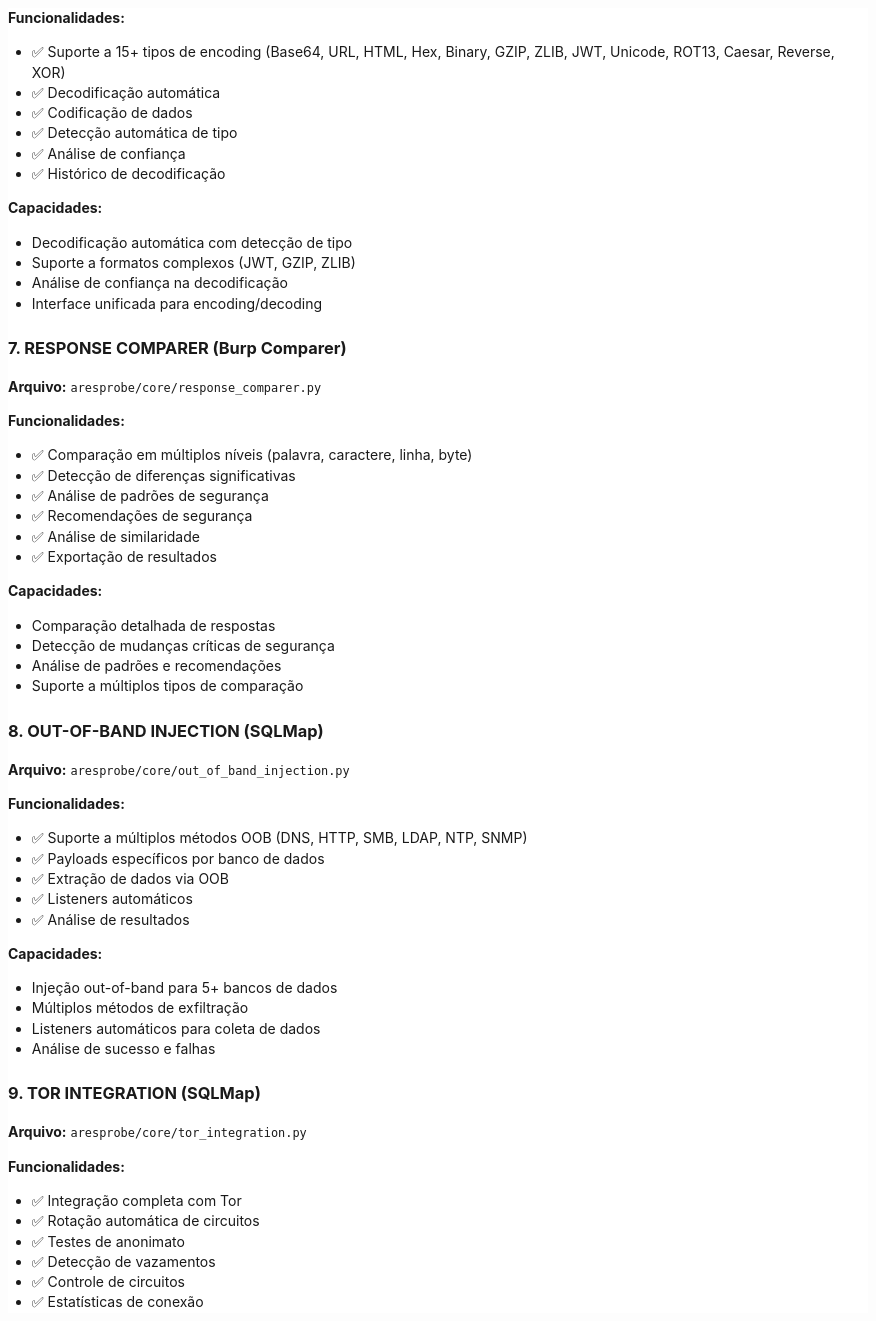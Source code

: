 **Funcionalidades:**
- ✅ Suporte a 15+ tipos de encoding (Base64, URL, HTML, Hex, Binary, GZIP, ZLIB, JWT, Unicode, ROT13, Caesar, Reverse, XOR)
- ✅ Decodificação automática
- ✅ Codificação de dados
- ✅ Detecção automática de tipo
- ✅ Análise de confiança
- ✅ Histórico de decodificação

**Capacidades:**
- Decodificação automática com detecção de tipo
- Suporte a formatos complexos (JWT, GZIP, ZLIB)
- Análise de confiança na decodificação
- Interface unificada para encoding/decoding

### **7. RESPONSE COMPARER (Burp Comparer)**
**Arquivo:** `aresprobe/core/response_comparer.py`

**Funcionalidades:**
- ✅ Comparação em múltiplos níveis (palavra, caractere, linha, byte)
- ✅ Detecção de diferenças significativas
- ✅ Análise de padrões de segurança
- ✅ Recomendações de segurança
- ✅ Análise de similaridade
- ✅ Exportação de resultados

**Capacidades:**
- Comparação detalhada de respostas
- Detecção de mudanças críticas de segurança
- Análise de padrões e recomendações
- Suporte a múltiplos tipos de comparação

### **8. OUT-OF-BAND INJECTION (SQLMap)**
**Arquivo:** `aresprobe/core/out_of_band_injection.py`

**Funcionalidades:**
- ✅ Suporte a múltiplos métodos OOB (DNS, HTTP, SMB, LDAP, NTP, SNMP)
- ✅ Payloads específicos por banco de dados
- ✅ Extração de dados via OOB
- ✅ Listeners automáticos
- ✅ Análise de resultados

**Capacidades:**
- Injeção out-of-band para 5+ bancos de dados
- Múltiplos métodos de exfiltração
- Listeners automáticos para coleta de dados
- Análise de sucesso e falhas

### **9. TOR INTEGRATION (SQLMap)**
**Arquivo:** `aresprobe/core/tor_integration.py`

**Funcionalidades:**
- ✅ Integração completa com Tor
- ✅ Rotação automática de circuitos
- ✅ Testes de anonimato
- ✅ Detecção de vazamentos
- ✅ Controle de circuitos
- ✅ Estatísticas de conexão
